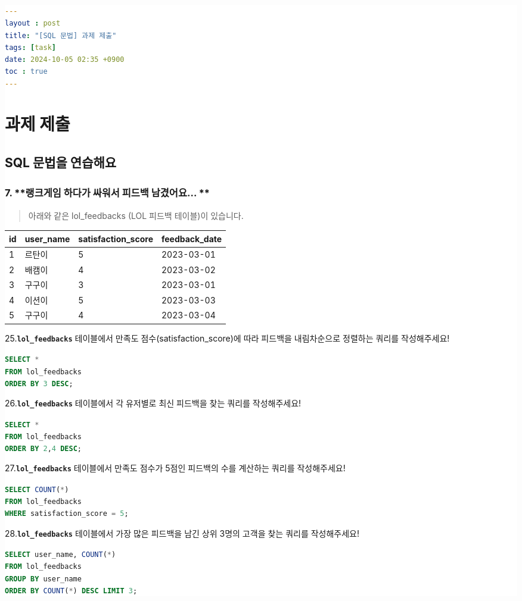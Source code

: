 ```yaml
---
layout : post
title: "[SQL 문법] 과제 제출"
tags: [task]
date: 2024-10-05 02:35 +0900
toc : true
---
```

# 과제 제출

## SQL 문법을 연습해요
### 7. **랭크게임 하다가 싸워서 피드백 남겼어요… **
>아래와 같은 lol_feedbacks (LOL 피드백 테이블)이 있습니다.

| id | user_name | satisfaction_score | feedback_date |
| --- | --- | --- | --- |
| 1 | 르탄이 | 5 | 2023-03-01 |
| 2 | 배캠이 | 4 | 2023-03-02 |
| 3 | 구구이 | 3 | 2023-03-01 |
| 4 | 이션이 | 5 | 2023-03-03 |
| 5 | 구구이 | 4 | 2023-03-04 |

25.**`lol_feedbacks`** 테이블에서 만족도 점수(satisfaction_score)에 따라 피드백을 내림차순으로 정렬하는 쿼리를 작성해주세요!

```sql
SELECT * 
FROM lol_feedbacks 
ORDER BY 3 DESC;
```

26.**`lol_feedbacks`** 테이블에서 각 유저별로 최신 피드백을 찾는 쿼리를 작성해주세요!

```sql
SELECT * 
FROM lol_feedbacks 
ORDER BY 2,4 DESC;
```

27.**`lol_feedbacks`** 테이블에서 만족도 점수가 5점인 피드백의 수를 계산하는 쿼리를 작성해주세요!

```sql
SELECT COUNT(*) 
FROM lol_feedbacks 
WHERE satisfaction_score = 5;
```

28.**`lol_feedbacks`** 테이블에서 가장 많은 피드백을 남긴 상위 3명의 고객을 찾는 쿼리를 작성해주세요!

```sql
SELECT user_name, COUNT(*) 
FROM lol_feedbacks 
GROUP BY user_name 
ORDER BY COUNT(*) DESC LIMIT 3;
```
